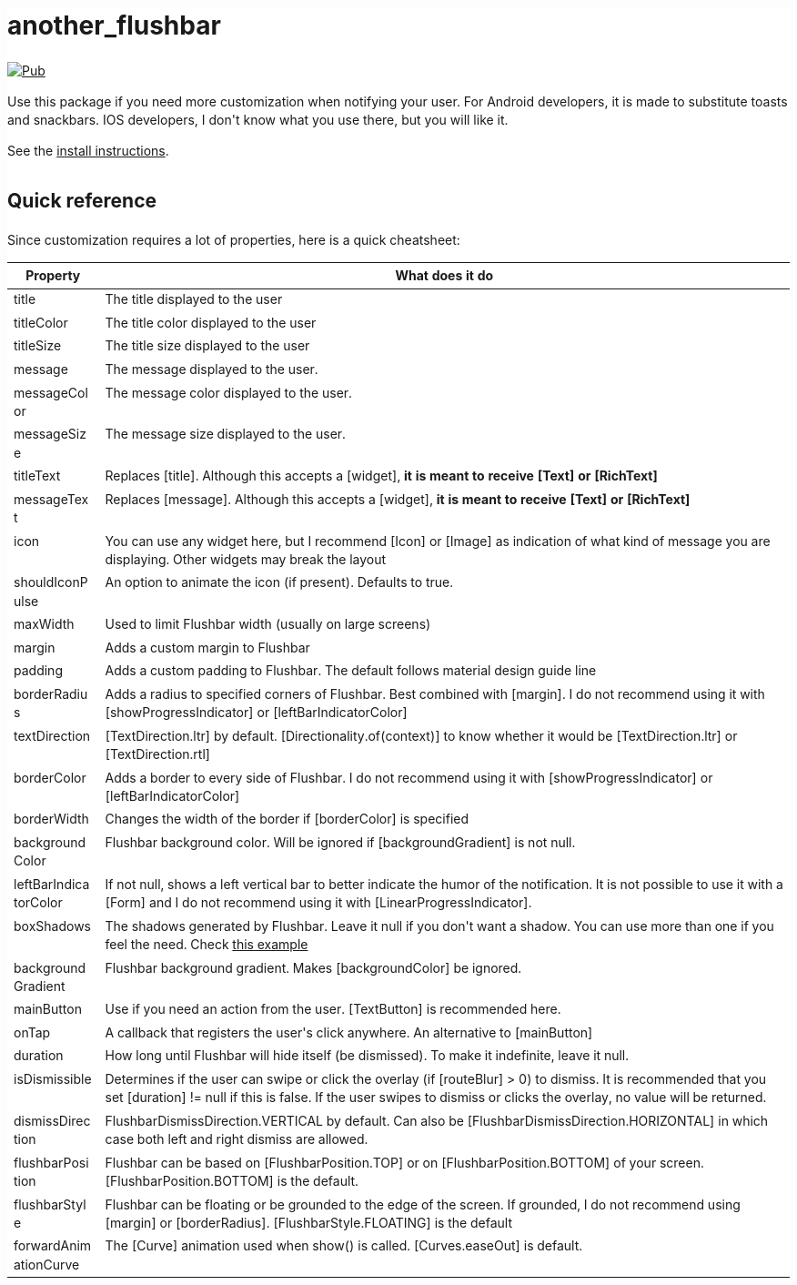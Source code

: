 # another_flushbar

[![Pub](https://img.shields.io/pub/v/another_flushbar.svg?style=popout)](https://pub.dartlang.org/packages/another_flushbar)

Use this package if you need more customization when notifying your user. For Android developers, it is made to substitute
toasts and snackbars. IOS developers, I don't know what you use there, but you will like it.

See the [install instructions](https://pub.dev/packages/another_flushbar/install).

## Quick reference

Since customization requires a lot of properties, here is a quick cheatsheet:

Property | What does it do
-------- | ---------------
title    | The title displayed to the user
titleColor    | The title color displayed to the user
titleSize    | The title size displayed to the user
message  | The message displayed to the user.
messageColor  | The message color displayed to the user.
messageSize  | The message size displayed to the user.
titleText | Replaces [title]. Although this accepts a [widget], **it is meant to receive [Text] or [RichText]**
messageText | Replaces [message]. Although this accepts a [widget], **it is meant to receive [Text] or  [RichText]**
icon | You can use any widget here, but I recommend [Icon] or [Image] as indication of what kind of message you are displaying. Other widgets may break the layout
shouldIconPulse | An option to animate the icon (if present). Defaults to true.
maxWidth | Used to limit Flushbar width (usually on large screens)
margin | Adds a custom margin to Flushbar
padding | Adds a custom padding to Flushbar. The default follows material design guide line
borderRadius | Adds a radius to specified corners of Flushbar. Best combined with [margin]. I do not recommend using it with [showProgressIndicator] or [leftBarIndicatorColor]
textDirection | [TextDirection.ltr] by default. [Directionality.of(context)] to know whether it would be [TextDirection.ltr] or [TextDirection.rtl]
borderColor | Adds a border to every side of Flushbar. I do not recommend using it with [showProgressIndicator] or [leftBarIndicatorColor]
borderWidth | Changes the width of the border if [borderColor] is specified
backgroundColor | Flushbar background color. Will be ignored if [backgroundGradient] is not null.
leftBarIndicatorColor | If not null, shows a left vertical bar to better indicate the humor of the notification. It is not possible to use it with a [Form] and I do not recommend using it with [LinearProgressIndicator].
boxShadows | The shadows generated by Flushbar. Leave it null if you don't want a shadow. You can use more than one if you feel the need. Check [this example](https://github.com/flutter/flutter/blob/main/packages/flutter/lib/src/material/shadows.dart)
backgroundGradient | Flushbar background gradient. Makes [backgroundColor] be ignored.
mainButton | Use if you need an action from the user. [TextButton] is recommended here.
onTap | A callback that registers the user's click anywhere. An alternative to [mainButton]
duration | How long until Flushbar will hide itself (be dismissed). To make it indefinite, leave it null.
isDismissible | Determines if the user can swipe or click the overlay (if [routeBlur] > 0) to dismiss. It is recommended that you set [duration] != null if this is false. If the user swipes to dismiss or clicks the overlay, no value will be returned.
dismissDirection | FlushbarDismissDirection.VERTICAL by default. Can also be [FlushbarDismissDirection.HORIZONTAL] in which case both left and right dismiss are allowed.
flushbarPosition | Flushbar can be based on [FlushbarPosition.TOP] or on [FlushbarPosition.BOTTOM] of your screen. [FlushbarPosition.BOTTOM] is the default.
flushbarStyle | Flushbar can be floating or be grounded to the edge of the screen. If grounded, I do not recommend using [margin] or [borderRadius]. [FlushbarStyle.FLOATING] is the default
forwardAnimationCurve | The [Curve] animation used when show() is called. [Curves.easeOut] is default.